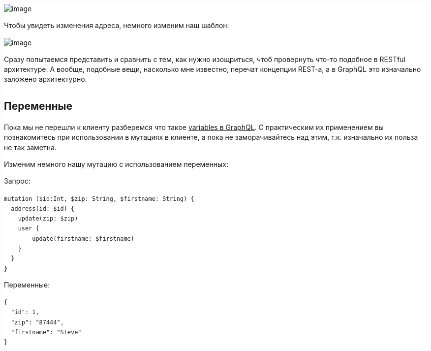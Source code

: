   

![image](https://habrastorage.org/r/w1560/getpro/habr/post_images/982/61f/c2c/98261fc2cf7ede5125f335f1be4ddea2.png)

  

Чтобы увидеть изменения адреса, немного изменим наш шаблон:

  

![image](https://habrastorage.org/r/w1560/getpro/habr/post_images/712/0f0/7a0/7120f07a08b98f6059c109913aeb04e2.png)

  

Сразу попытаемся представить и сравнить с тем, как нужно изощриться, чтоб провернуть что-то подобное в RESTful архитектуре. А вообще, подобные вещи, насколько мне известно, перечат концепции REST-а, а в GraphQL это изначально заложено архитектурно.

  

## Переменные

  

Пока мы не перешли к клиенту разберемся что такое [variables в GraphQL](http://graphql.org/learn/queries/#variables). С практическим их применением вы познакомитесь при использовании в мутациях в клиенте, а пока не заморачивайтесь над этим, т.к. изначально их польза не так заметна.

  

Изменим немного нашу мутацию с использованием переменных:

  

Запрос:

  

```
mutation ($id:Int, $zip: String, $firstname: String) {
  address(id: $id) {
    update(zip: $zip)
    user {
        update(firstname: $firstname)
    }
  }
}
```

  

Переменные:

  

```
{
  "id": 1,
  "zip": "87444",
  "firstname": "Steve"
}
```

  
